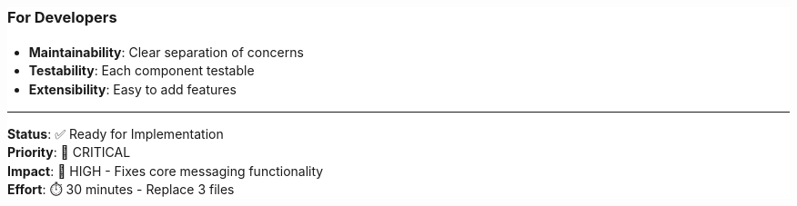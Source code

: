 ### For Developers
- **Maintainability**: Clear separation of concerns
- **Testability**: Each component testable
- **Extensibility**: Easy to add features

---

**Status**: ✅ Ready for Implementation  
**Priority**: 🔴 CRITICAL  
**Impact**: 🎯 HIGH - Fixes core messaging functionality  
**Effort**: ⏱️ 30 minutes - Replace 3 files
